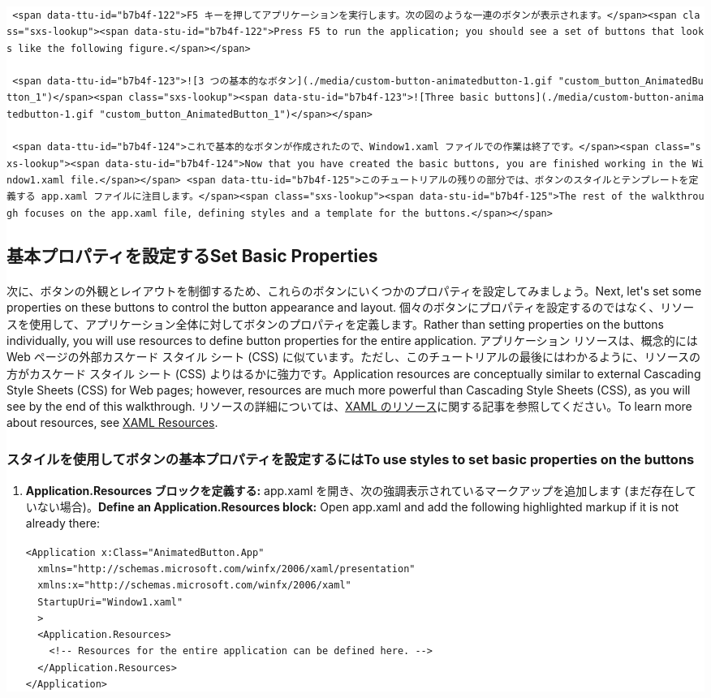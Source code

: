      <span data-ttu-id="b7b4f-122">F5 キーを押してアプリケーションを実行します。次の図のような一連のボタンが表示されます。</span><span class="sxs-lookup"><span data-stu-id="b7b4f-122">Press F5 to run the application; you should see a set of buttons that looks like the following figure.</span></span>

     <span data-ttu-id="b7b4f-123">![3 つの基本的なボタン](./media/custom-button-animatedbutton-1.gif "custom_button_AnimatedButton_1")</span><span class="sxs-lookup"><span data-stu-id="b7b4f-123">![Three basic buttons](./media/custom-button-animatedbutton-1.gif "custom_button_AnimatedButton_1")</span></span>

     <span data-ttu-id="b7b4f-124">これで基本的なボタンが作成されたので、Window1.xaml ファイルでの作業は終了です。</span><span class="sxs-lookup"><span data-stu-id="b7b4f-124">Now that you have created the basic buttons, you are finished working in the Window1.xaml file.</span></span> <span data-ttu-id="b7b4f-125">このチュートリアルの残りの部分では、ボタンのスタイルとテンプレートを定義する app.xaml ファイルに注目します。</span><span class="sxs-lookup"><span data-stu-id="b7b4f-125">The rest of the walkthrough focuses on the app.xaml file, defining styles and a template for the buttons.</span></span>

## <a name="set-basic-properties"></a><span data-ttu-id="b7b4f-126">基本プロパティを設定する</span><span class="sxs-lookup"><span data-stu-id="b7b4f-126">Set Basic Properties</span></span>

<span data-ttu-id="b7b4f-127">次に、ボタンの外観とレイアウトを制御するため、これらのボタンにいくつかのプロパティを設定してみましょう。</span><span class="sxs-lookup"><span data-stu-id="b7b4f-127">Next, let's set some properties on these buttons to control the button appearance and layout.</span></span> <span data-ttu-id="b7b4f-128">個々のボタンにプロパティを設定するのではなく、リソースを使用して、アプリケーション全体に対してボタンのプロパティを定義します。</span><span class="sxs-lookup"><span data-stu-id="b7b4f-128">Rather than setting properties on the buttons individually, you will use resources to define button properties for the entire application.</span></span> <span data-ttu-id="b7b4f-129">アプリケーション リソースは、概念的には Web ページの外部カスケード スタイル シート (CSS) に似ています。ただし、このチュートリアルの最後にはわかるように、リソースの方がカスケード スタイル シート (CSS) よりはるかに強力です。</span><span class="sxs-lookup"><span data-stu-id="b7b4f-129">Application resources are conceptually similar to external Cascading Style Sheets (CSS) for Web pages; however, resources are much more powerful than Cascading Style Sheets (CSS), as you will see by the end of this walkthrough.</span></span> <span data-ttu-id="b7b4f-130">リソースの詳細については、[XAML のリソース](/dotnet/desktop-wpf/fundamentals/xaml-resources-define)に関する記事を参照してください。</span><span class="sxs-lookup"><span data-stu-id="b7b4f-130">To learn more about resources, see [XAML Resources](/dotnet/desktop-wpf/fundamentals/xaml-resources-define).</span></span>

### <a name="to-use-styles-to-set-basic-properties-on-the-buttons"></a><span data-ttu-id="b7b4f-131">スタイルを使用してボタンの基本プロパティを設定するには</span><span class="sxs-lookup"><span data-stu-id="b7b4f-131">To use styles to set basic properties on the buttons</span></span>

1. <span data-ttu-id="b7b4f-132">**Application.Resources ブロックを定義する:** app.xaml を開き、次の強調表示されているマークアップを追加します (まだ存在していない場合)。</span><span class="sxs-lookup"><span data-stu-id="b7b4f-132">**Define an Application.Resources block:** Open app.xaml and add the following highlighted markup if it is not already there:</span></span>

    ```xaml
    <Application x:Class="AnimatedButton.App"
      xmlns="http://schemas.microsoft.com/winfx/2006/xaml/presentation"
      xmlns:x="http://schemas.microsoft.com/winfx/2006/xaml"
      StartupUri="Window1.xaml"
      >
      <Application.Resources>
        <!-- Resources for the entire application can be defined here. -->
      </Application.Resources>
    </Application>
    ```
